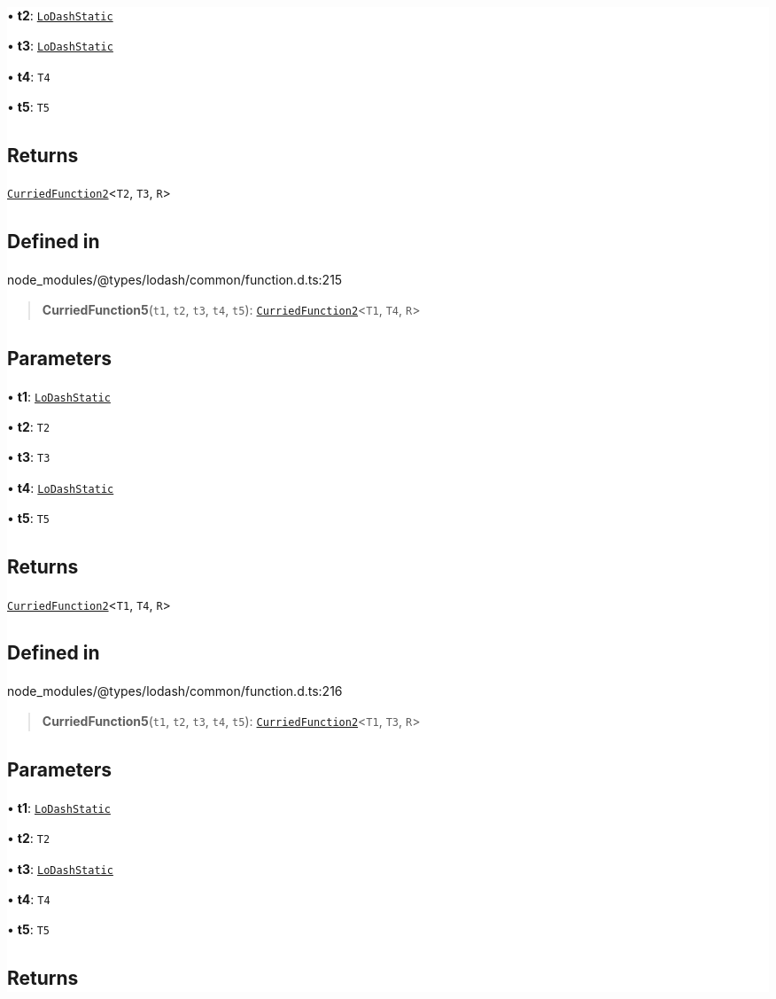 • **t2**: [`LoDashStatic`](LoDashStatic.md)

• **t3**: [`LoDashStatic`](LoDashStatic.md)

• **t4**: `T4`

• **t5**: `T5`

## Returns

[`CurriedFunction2`](CurriedFunction2.md)\<`T2`, `T3`, `R`\>

## Defined in

node_modules/@types/lodash/common/function.d.ts:215

> **CurriedFunction5**(`t1`, `t2`, `t3`, `t4`, `t5`):
> [`CurriedFunction2`](CurriedFunction2.md)\<`T1`, `T4`, `R`\>

## Parameters

• **t1**: [`LoDashStatic`](LoDashStatic.md)

• **t2**: `T2`

• **t3**: `T3`

• **t4**: [`LoDashStatic`](LoDashStatic.md)

• **t5**: `T5`

## Returns

[`CurriedFunction2`](CurriedFunction2.md)\<`T1`, `T4`, `R`\>

## Defined in

node_modules/@types/lodash/common/function.d.ts:216

> **CurriedFunction5**(`t1`, `t2`, `t3`, `t4`, `t5`):
> [`CurriedFunction2`](CurriedFunction2.md)\<`T1`, `T3`, `R`\>

## Parameters

• **t1**: [`LoDashStatic`](LoDashStatic.md)

• **t2**: `T2`

• **t3**: [`LoDashStatic`](LoDashStatic.md)

• **t4**: `T4`

• **t5**: `T5`

## Returns
